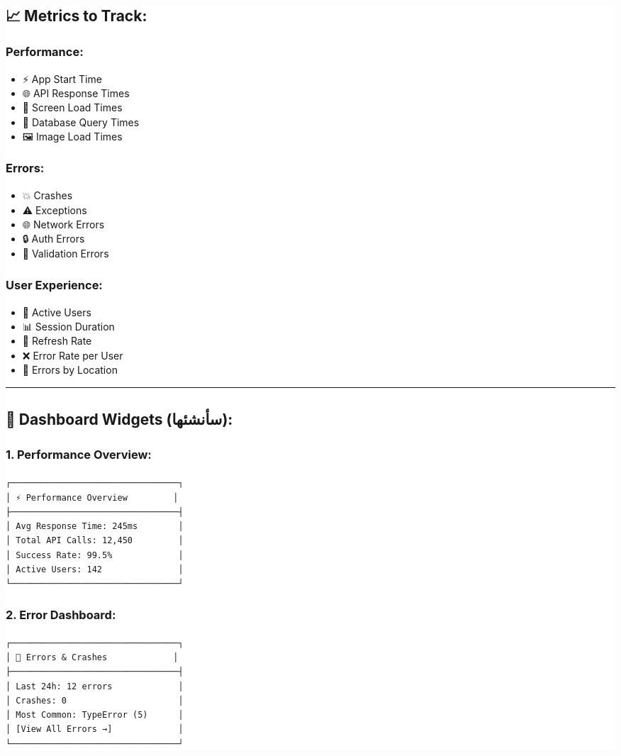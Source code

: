 
## 📈 **Metrics to Track:**

### **Performance:**
- ⚡ App Start Time
- 🌐 API Response Times
- 📱 Screen Load Times
- 💾 Database Query Times
- 🖼️ Image Load Times

### **Errors:**
- 💥 Crashes
- ⚠️ Exceptions
- 🌐 Network Errors
- 🔒 Auth Errors
- 📝 Validation Errors

### **User Experience:**
- 👥 Active Users
- 📊 Session Duration
- 🔄 Refresh Rate
- ❌ Error Rate per User
- 📍 Errors by Location

---

## 🎨 **Dashboard Widgets (سأنشئها):**

### **1. Performance Overview:**
```
┌─────────────────────────────────┐
│ ⚡ Performance Overview         │
├─────────────────────────────────┤
│ Avg Response Time: 245ms        │
│ Total API Calls: 12,450         │
│ Success Rate: 99.5%             │
│ Active Users: 142               │
└─────────────────────────────────┘
```

### **2. Error Dashboard:**
```
┌─────────────────────────────────┐
│ 🐛 Errors & Crashes             │
├─────────────────────────────────┤
│ Last 24h: 12 errors             │
│ Crashes: 0                      │
│ Most Common: TypeError (5)      │
│ [View All Errors →]             │
└─────────────────────────────────┘
```
